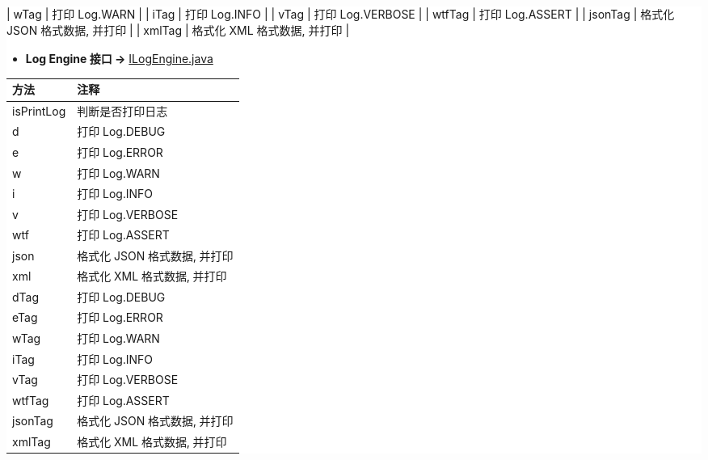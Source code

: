 | wTag | 打印 Log.WARN |
| iTag | 打印 Log.INFO |
| vTag | 打印 Log.VERBOSE |
| wtfTag | 打印 Log.ASSERT |
| jsonTag | 格式化 JSON 格式数据, 并打印 |
| xmlTag | 格式化 XML 格式数据, 并打印 |


* **Log Engine 接口 ->** [ILogEngine.java](https://github.com/afkT/DevUtils/blob/master/lib/DevAssist/src/main/java/dev/engine/log/ILogEngine.java)

| 方法 | 注释 |
| :- | :- |
| isPrintLog | 判断是否打印日志 |
| d | 打印 Log.DEBUG |
| e | 打印 Log.ERROR |
| w | 打印 Log.WARN |
| i | 打印 Log.INFO |
| v | 打印 Log.VERBOSE |
| wtf | 打印 Log.ASSERT |
| json | 格式化 JSON 格式数据, 并打印 |
| xml | 格式化 XML 格式数据, 并打印 |
| dTag | 打印 Log.DEBUG |
| eTag | 打印 Log.ERROR |
| wTag | 打印 Log.WARN |
| iTag | 打印 Log.INFO |
| vTag | 打印 Log.VERBOSE |
| wtfTag | 打印 Log.ASSERT |
| jsonTag | 格式化 JSON 格式数据, 并打印 |
| xmlTag | 格式化 XML 格式数据, 并打印 |